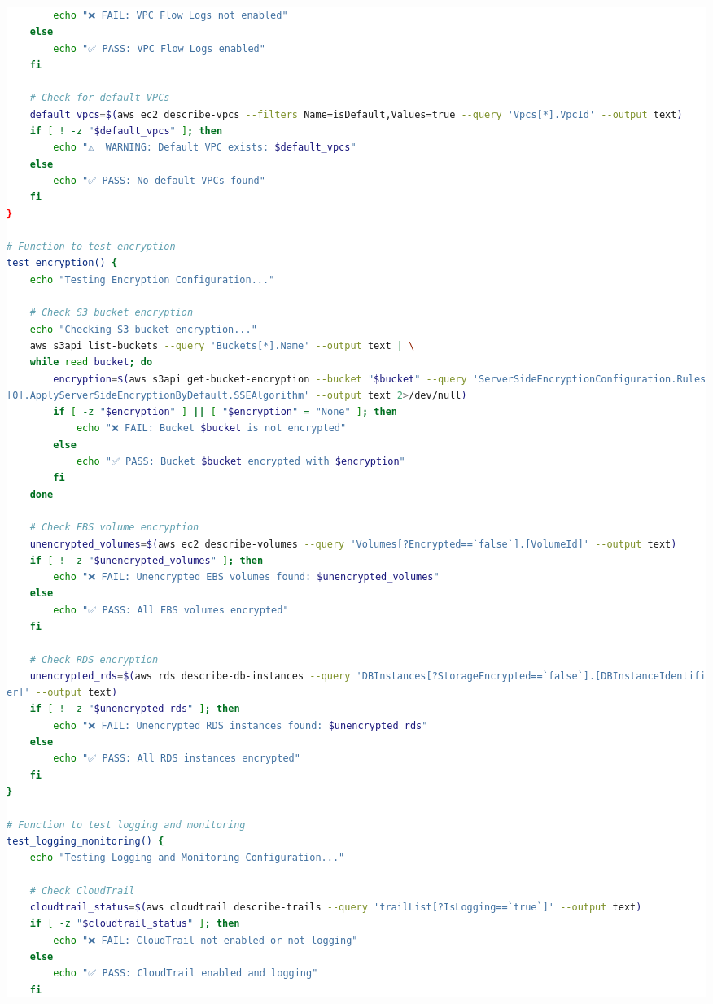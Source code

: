 ```bash
        echo "❌ FAIL: VPC Flow Logs not enabled"
    else
        echo "✅ PASS: VPC Flow Logs enabled"
    fi
    
    # Check for default VPCs
    default_vpcs=$(aws ec2 describe-vpcs --filters Name=isDefault,Values=true --query 'Vpcs[*].VpcId' --output text)
    if [ ! -z "$default_vpcs" ]; then
        echo "⚠️  WARNING: Default VPC exists: $default_vpcs"
    else
        echo "✅ PASS: No default VPCs found"
    fi
}

# Function to test encryption
test_encryption() {
    echo "Testing Encryption Configuration..."
    
    # Check S3 bucket encryption
    echo "Checking S3 bucket encryption..."
    aws s3api list-buckets --query 'Buckets[*].Name' --output text | \
    while read bucket; do
        encryption=$(aws s3api get-bucket-encryption --bucket "$bucket" --query 'ServerSideEncryptionConfiguration.Rules[0].ApplyServerSideEncryptionByDefault.SSEAlgorithm' --output text 2>/dev/null)
        if [ -z "$encryption" ] || [ "$encryption" = "None" ]; then
            echo "❌ FAIL: Bucket $bucket is not encrypted"
        else
            echo "✅ PASS: Bucket $bucket encrypted with $encryption"
        fi
    done
    
    # Check EBS volume encryption
    unencrypted_volumes=$(aws ec2 describe-volumes --query 'Volumes[?Encrypted==`false`].[VolumeId]' --output text)
    if [ ! -z "$unencrypted_volumes" ]; then
        echo "❌ FAIL: Unencrypted EBS volumes found: $unencrypted_volumes"
    else
        echo "✅ PASS: All EBS volumes encrypted"
    fi
    
    # Check RDS encryption
    unencrypted_rds=$(aws rds describe-db-instances --query 'DBInstances[?StorageEncrypted==`false`].[DBInstanceIdentifier]' --output text)
    if [ ! -z "$unencrypted_rds" ]; then
        echo "❌ FAIL: Unencrypted RDS instances found: $unencrypted_rds"
    else
        echo "✅ PASS: All RDS instances encrypted"
    fi
}

# Function to test logging and monitoring
test_logging_monitoring() {
    echo "Testing Logging and Monitoring Configuration..."
    
    # Check CloudTrail
    cloudtrail_status=$(aws cloudtrail describe-trails --query 'trailList[?IsLogging==`true`]' --output text)
    if [ -z "$cloudtrail_status" ]; then
        echo "❌ FAIL: CloudTrail not enabled or not logging"
    else
        echo "✅ PASS: CloudTrail enabled and logging"
    fi
```